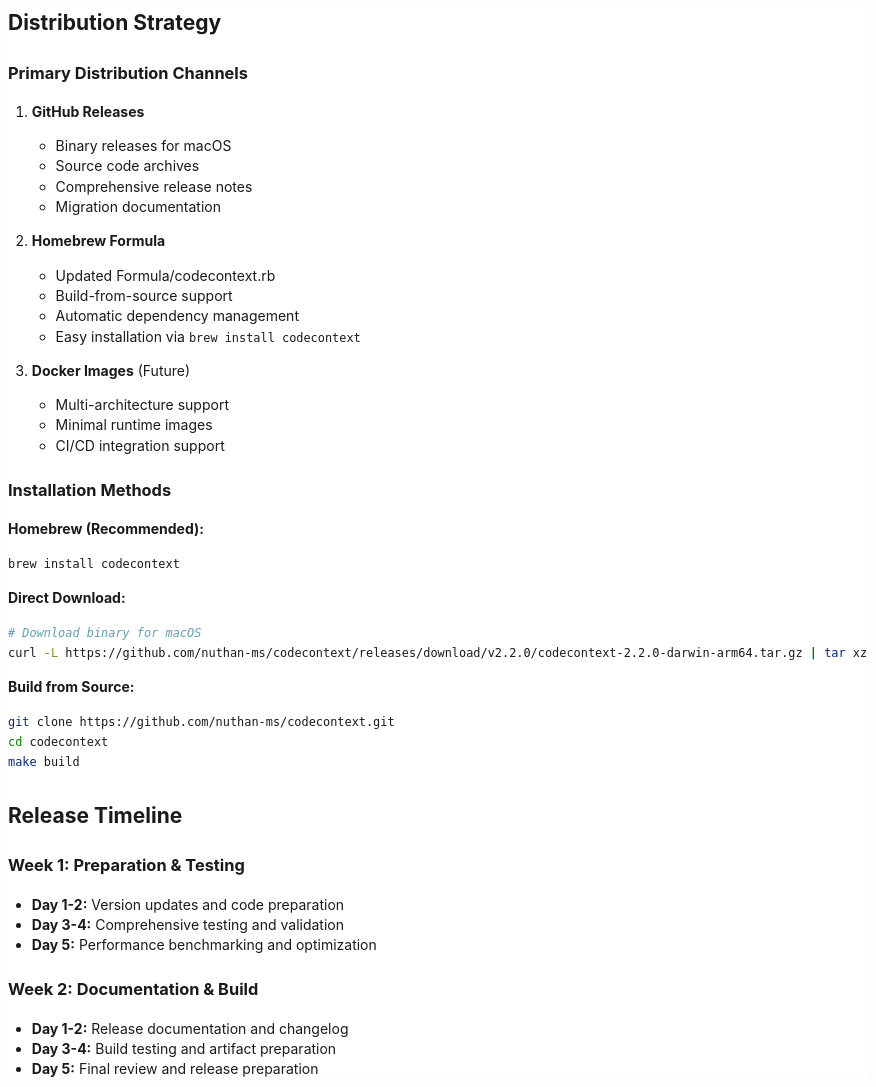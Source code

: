 ## Distribution Strategy

### Primary Distribution Channels

1. **GitHub Releases**
   - Binary releases for macOS
   - Source code archives
   - Comprehensive release notes
   - Migration documentation

2. **Homebrew Formula**
   - Updated Formula/codecontext.rb
   - Build-from-source support
   - Automatic dependency management
   - Easy installation via `brew install codecontext`

3. **Docker Images** (Future)
   - Multi-architecture support
   - Minimal runtime images
   - CI/CD integration support

### Installation Methods

**Homebrew (Recommended):**
```bash
brew install codecontext
```

**Direct Download:**
```bash
# Download binary for macOS
curl -L https://github.com/nuthan-ms/codecontext/releases/download/v2.2.0/codecontext-2.2.0-darwin-arm64.tar.gz | tar xz
```

**Build from Source:**
```bash
git clone https://github.com/nuthan-ms/codecontext.git
cd codecontext
make build
```

## Release Timeline

### Week 1: Preparation & Testing
- **Day 1-2:** Version updates and code preparation
- **Day 3-4:** Comprehensive testing and validation
- **Day 5:** Performance benchmarking and optimization

### Week 2: Documentation & Build
- **Day 1-2:** Release documentation and changelog
- **Day 3-4:** Build testing and artifact preparation
- **Day 5:** Final review and release preparation
